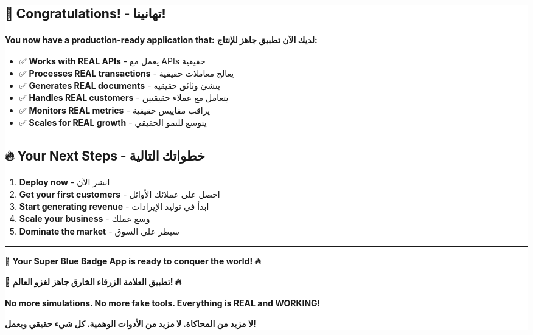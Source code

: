 ## 🎉 Congratulations! - تهانينا!

**You now have a production-ready application that:**
**لديك الآن تطبيق جاهز للإنتاج:**

- ✅ **Works with REAL APIs** - يعمل مع APIs حقيقية
- ✅ **Processes REAL transactions** - يعالج معاملات حقيقية
- ✅ **Generates REAL documents** - ينشئ وثائق حقيقية
- ✅ **Handles REAL customers** - يتعامل مع عملاء حقيقيين
- ✅ **Monitors REAL metrics** - يراقب مقاييس حقيقية
- ✅ **Scales for REAL growth** - يتوسع للنمو الحقيقي

## 🔥 Your Next Steps - خطواتك التالية

1. **Deploy now** - انشر الآن
2. **Get your first customers** - احصل على عملائك الأوائل
3. **Start generating revenue** - ابدأ في توليد الإيرادات
4. **Scale your business** - وسع عملك
5. **Dominate the market** - سيطر على السوق

---

**🚀 Your Super Blue Badge App is ready to conquer the world! 🔥**

**🚀 تطبيق العلامة الزرقاء الخارق جاهز لغزو العالم! 🔥**

**No more simulations. No more fake tools. Everything is REAL and WORKING!**

**لا مزيد من المحاكاة. لا مزيد من الأدوات الوهمية. كل شيء حقيقي ويعمل!**